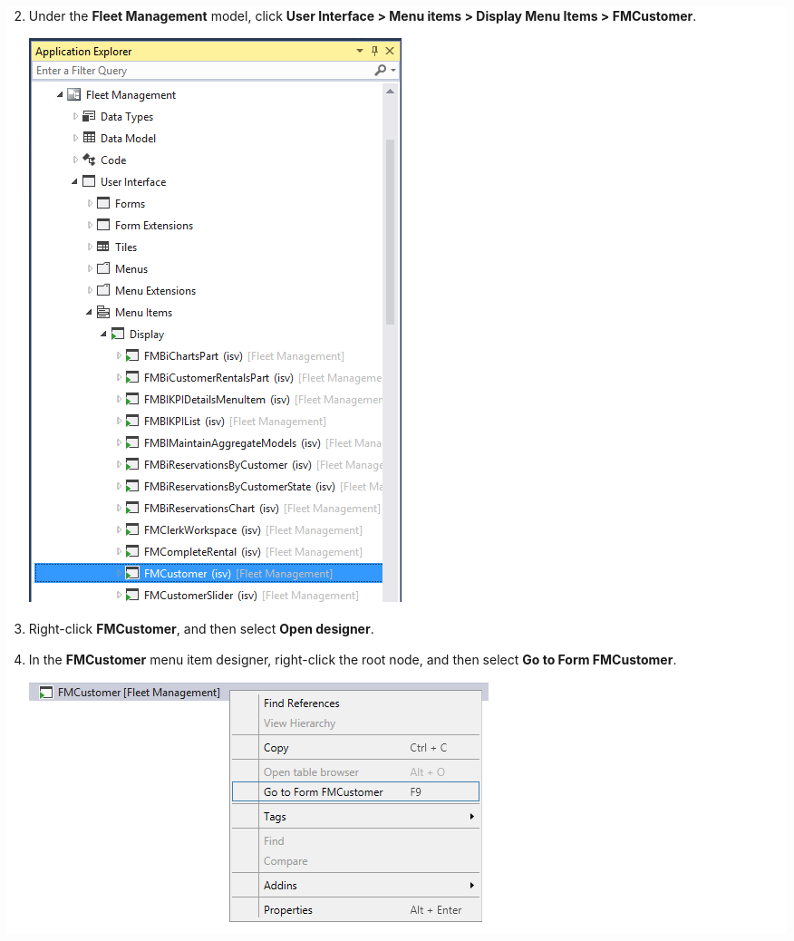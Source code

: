 2.  Under the **Fleet Management** model, click **User Interface &gt; Menu items &gt; Display Menu Items &gt; FMCustomer**. 

    [![FMCustomerISV\_UsingDevoTools](./media/fmcustomerisv_usingdevotools.png)](./media/fmcustomerisv_usingdevotools.png)

3.  Right-click **FMCustomer**, and then select **Open designer**.
4.  In the **FMCustomer** menu item designer, right-click the root node, and then select **Go to Form FMCustomer**. 

    [![GoFormFMCustomer\_UsingDevoTools](./media/goformfmcustomer_usingdevotools.png)](./media/goformfmcustomer_usingdevotools.png) 
